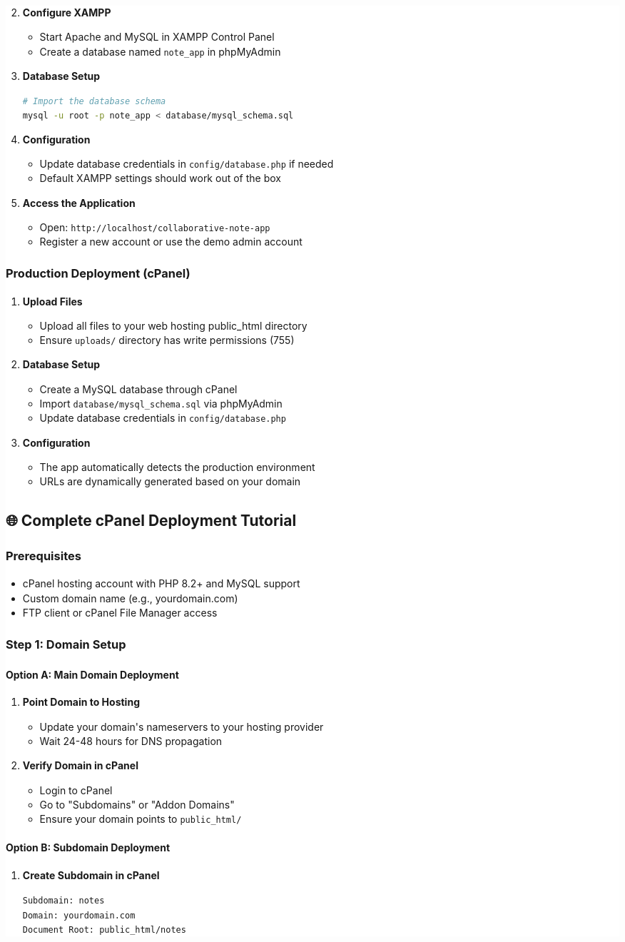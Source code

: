 2. **Configure XAMPP**
   - Start Apache and MySQL in XAMPP Control Panel
   - Create a database named `note_app` in phpMyAdmin

3. **Database Setup**
   ```bash
   # Import the database schema
   mysql -u root -p note_app < database/mysql_schema.sql
   ```

4. **Configuration**
   - Update database credentials in `config/database.php` if needed
   - Default XAMPP settings should work out of the box

5. **Access the Application**
   - Open: `http://localhost/collaborative-note-app`
   - Register a new account or use the demo admin account

### Production Deployment (cPanel)

1. **Upload Files**
   - Upload all files to your web hosting public_html directory
   - Ensure `uploads/` directory has write permissions (755)

2. **Database Setup**
   - Create a MySQL database through cPanel
   - Import `database/mysql_schema.sql` via phpMyAdmin
   - Update database credentials in `config/database.php`

3. **Configuration**
   - The app automatically detects the production environment
   - URLs are dynamically generated based on your domain

## 🌐 Complete cPanel Deployment Tutorial

### Prerequisites
- cPanel hosting account with PHP 8.2+ and MySQL support
- Custom domain name (e.g., yourdomain.com)
- FTP client or cPanel File Manager access

### Step 1: Domain Setup

#### Option A: Main Domain Deployment
1. **Point Domain to Hosting**
   - Update your domain's nameservers to your hosting provider
   - Wait 24-48 hours for DNS propagation

2. **Verify Domain in cPanel**
   - Login to cPanel
   - Go to "Subdomains" or "Addon Domains" 
   - Ensure your domain points to `public_html/`

#### Option B: Subdomain Deployment
1. **Create Subdomain in cPanel**
   ```
   Subdomain: notes
   Domain: yourdomain.com
   Document Root: public_html/notes
   ```
